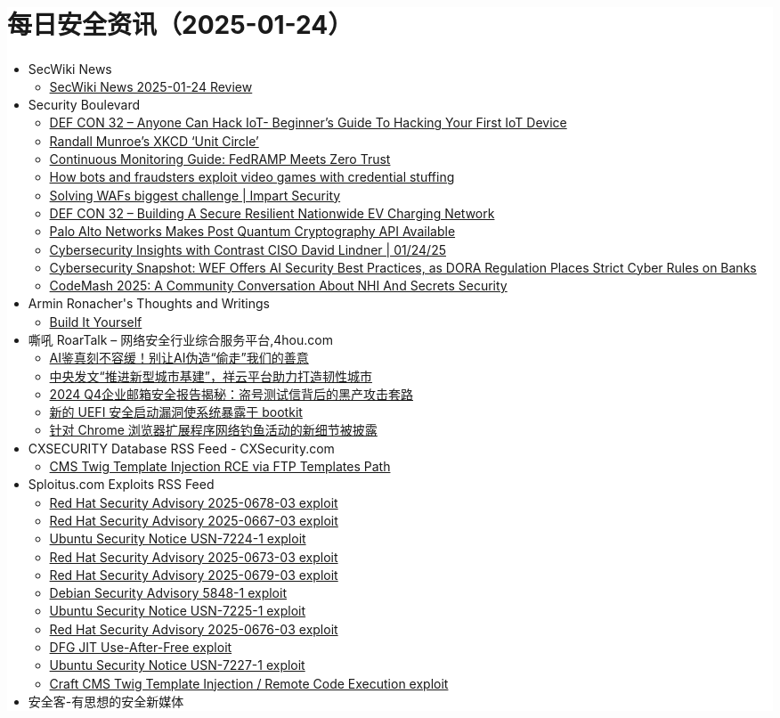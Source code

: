 # 每日安全资讯（2025-01-24）

- SecWiki News
  - [SecWiki News 2025-01-24 Review](http://www.sec-wiki.com/?2025-01-24)
- Security Boulevard
  - [DEF CON 32 – Anyone Can Hack IoT- Beginner’s Guide To Hacking Your First IoT Device](https://securityboulevard.com/2025/01/def-con-32-anyone-can-hack-iot-beginners-guide-to-hacking-your-first-iot-device/)
  - [Randall Munroe’s XKCD ‘Unit Circle’](https://securityboulevard.com/2025/01/randall-munroes-xkcd-unit-circle/)
  - [Continuous Monitoring Guide: FedRAMP Meets Zero Trust](https://securityboulevard.com/2025/01/continuous-monitoring-guide-fedramp-meets-zero-trust/)
  - [How bots and fraudsters exploit video games with credential stuffing](https://securityboulevard.com/2025/01/how-bots-and-fraudsters-exploit-video-games-with-credential-stuffing/)
  - [Solving WAFs biggest challenge | Impart Security](https://securityboulevard.com/2025/01/solving-wafs-biggest-challenge-impart-security/)
  - [DEF CON 32 –  Building A Secure Resilient Nationwide EV Charging Network](https://securityboulevard.com/2025/01/def-con-32-building-a-secure-resilient-nationwide-ev-charging-network/)
  - [Palo Alto Networks Makes Post Quantum Cryptography API Available](https://securityboulevard.com/2025/01/palo-alto-networks-makes-post-quantum-cryptography-api-available/)
  - [Cybersecurity Insights with Contrast CISO David Lindner | 01/24/25](https://securityboulevard.com/2025/01/cybersecurity-insights-with-contrast-ciso-david-lindner-01-24-25/)
  - [Cybersecurity Snapshot: WEF Offers AI Security Best Practices, as DORA Regulation Places Strict Cyber Rules on Banks](https://securityboulevard.com/2025/01/cybersecurity-snapshot-wef-offers-ai-security-best-practices-as-dora-regulation-places-strict-cyber-rules-on-banks/)
  - [CodeMash 2025: A Community Conversation About NHI And Secrets Security](https://securityboulevard.com/2025/01/codemash-2025-a-community-conversation-about-nhi-and-secrets-security/)
- Armin Ronacher's Thoughts and Writings
  - [Build It Yourself](http://lucumr.pocoo.org/2025/1/24/build-it-yourself)
- 嘶吼 RoarTalk – 网络安全行业综合服务平台,4hou.com
  - [AI鉴真刻不容缓！别让AI伪造“偷走”我们的善意](https://www.4hou.com/posts/xyzP)
  - [中央发文“推进新型城市基建”，祥云平台助力打造韧性城市](https://www.4hou.com/posts/wxyX)
  - [2024 Q4企业邮箱安全报告揭秘：盗号测试信背后的黑产攻击套路](https://www.4hou.com/posts/rpqL)
  - [新的 UEFI 安全启动漏洞使系统暴露于 bootkit](https://www.4hou.com/posts/7MyB)
  - [针对 Chrome 浏览器扩展程序网络钓鱼活动的新细节被披露](https://www.4hou.com/posts/nlJp)
- CXSECURITY Database RSS Feed - CXSecurity.com
  - [CMS Twig Template Injection RCE via FTP Templates Path](https://cxsecurity.com/issue/WLB-2025010024)
- Sploitus.com Exploits RSS Feed
  - [Red Hat Security Advisory 2025-0678-03 exploit](https://sploitus.com/exploit?id=PACKETSTORM:188818&utm_source=rss&utm_medium=rss)
  - [Red Hat Security Advisory 2025-0667-03 exploit](https://sploitus.com/exploit?id=PACKETSTORM:188815&utm_source=rss&utm_medium=rss)
  - [Ubuntu Security Notice USN-7224-1 exploit](https://sploitus.com/exploit?id=PACKETSTORM:188821&utm_source=rss&utm_medium=rss)
  - [Red Hat Security Advisory 2025-0673-03 exploit](https://sploitus.com/exploit?id=PACKETSTORM:188816&utm_source=rss&utm_medium=rss)
  - [Red Hat Security Advisory 2025-0679-03 exploit](https://sploitus.com/exploit?id=PACKETSTORM:188819&utm_source=rss&utm_medium=rss)
  - [Debian Security Advisory 5848-1 exploit](https://sploitus.com/exploit?id=PACKETSTORM:188824&utm_source=rss&utm_medium=rss)
  - [Ubuntu Security Notice USN-7225-1 exploit](https://sploitus.com/exploit?id=PACKETSTORM:188822&utm_source=rss&utm_medium=rss)
  - [Red Hat Security Advisory 2025-0676-03 exploit](https://sploitus.com/exploit?id=PACKETSTORM:188817&utm_source=rss&utm_medium=rss)
  - [DFG JIT Use-After-Free exploit](https://sploitus.com/exploit?id=PACKETSTORM:188820&utm_source=rss&utm_medium=rss)
  - [Ubuntu Security Notice USN-7227-1 exploit](https://sploitus.com/exploit?id=PACKETSTORM:188823&utm_source=rss&utm_medium=rss)
  - [Craft CMS Twig Template Injection / Remote Code Execution exploit](https://sploitus.com/exploit?id=PACKETSTORM:188825&utm_source=rss&utm_medium=rss)
- 安全客-有思想的安全新媒体